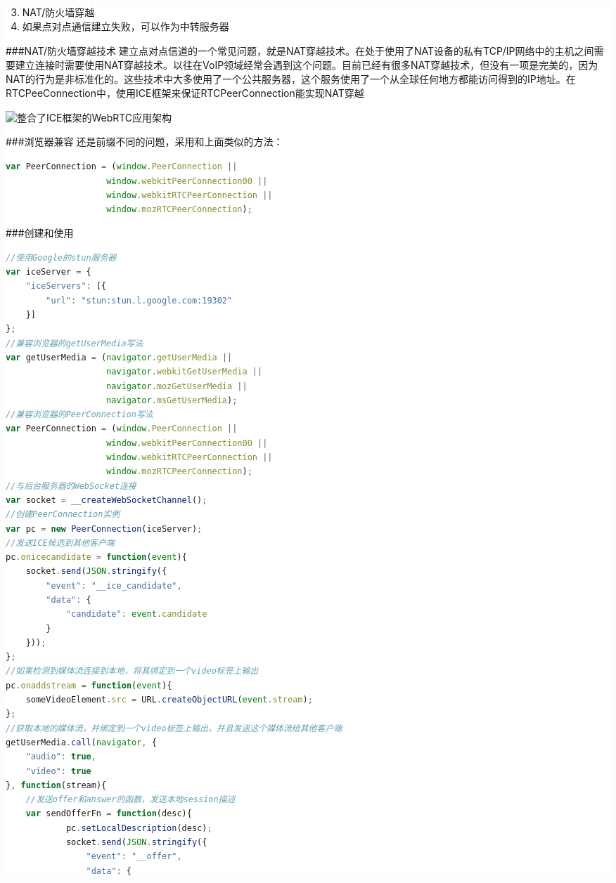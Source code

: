 3. NAT/防火墙穿越
4. 如果点对点通信建立失败，可以作为中转服务器

###NAT/防火墙穿越技术
建立点对点信道的一个常见问题，就是NAT穿越技术。在处于使用了NAT设备的私有TCP/IP网络中的主机之间需要建立连接时需要使用NAT穿越技术。以往在VoIP领域经常会遇到这个问题。目前已经有很多NAT穿越技术，但没有一项是完美的，因为NAT的行为是非标准化的。这些技术中大多使用了一个公共服务器，这个服务使用了一个从全球任何地方都能访问得到的IP地址。在RTCPeeConnection中，使用ICE框架来保证RTCPeerConnection能实现NAT穿越


![整合了ICE框架的WebRTC应用架构](http://lingyu.wang/img/WebRTC/3.png)

###浏览器兼容
还是前缀不同的问题，采用和上面类似的方法：
```javascript
var PeerConnection = (window.PeerConnection ||
                    window.webkitPeerConnection00 || 
                    window.webkitRTCPeerConnection || 
                    window.mozRTCPeerConnection);
```

###创建和使用
```javascript
//使用Google的stun服务器
var iceServer = {
    "iceServers": [{
        "url": "stun:stun.l.google.com:19302"
    }]
};
//兼容浏览器的getUserMedia写法
var getUserMedia = (navigator.getUserMedia ||
                    navigator.webkitGetUserMedia || 
                    navigator.mozGetUserMedia || 
                    navigator.msGetUserMedia);
//兼容浏览器的PeerConnection写法
var PeerConnection = (window.PeerConnection ||
                    window.webkitPeerConnection00 || 
                    window.webkitRTCPeerConnection || 
                    window.mozRTCPeerConnection);
//与后台服务器的WebSocket连接
var socket = __createWebSocketChannel();
//创建PeerConnection实例
var pc = new PeerConnection(iceServer);
//发送ICE候选到其他客户端
pc.onicecandidate = function(event){
    socket.send(JSON.stringify({
        "event": "__ice_candidate",
        "data": {
            "candidate": event.candidate
        }
    }));
};
//如果检测到媒体流连接到本地，将其绑定到一个video标签上输出
pc.onaddstream = function(event){
    someVideoElement.src = URL.createObjectURL(event.stream);
};
//获取本地的媒体流，并绑定到一个video标签上输出，并且发送这个媒体流给其他客户端
getUserMedia.call(navigator, {
    "audio": true,
    "video": true
}, function(stream){
    //发送offer和answer的函数，发送本地session描述
    var sendOfferFn = function(desc){
            pc.setLocalDescription(desc);
            socket.send(JSON.stringify({ 
                "event": "__offer",
                "data": {
```